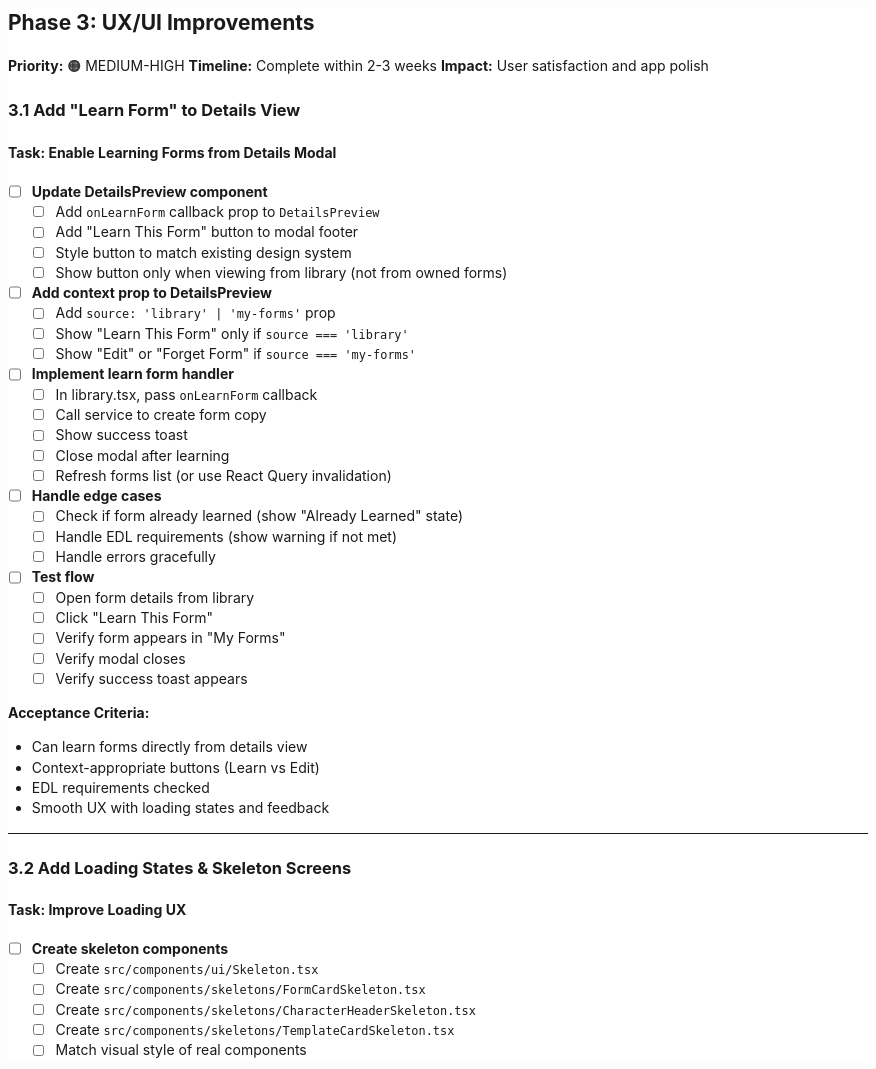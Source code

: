 
## Phase 3: UX/UI Improvements

**Priority:** 🟠 MEDIUM-HIGH
**Timeline:** Complete within 2-3 weeks
**Impact:** User satisfaction and app polish

### 3.1 Add "Learn Form" to Details View

#### Task: Enable Learning Forms from Details Modal

- [ ] **Update DetailsPreview component**
  - [ ] Add `onLearnForm` callback prop to `DetailsPreview`
  - [ ] Add "Learn This Form" button to modal footer
  - [ ] Style button to match existing design system
  - [ ] Show button only when viewing from library (not from owned forms)

- [ ] **Add context prop to DetailsPreview**
  - [ ] Add `source: 'library' | 'my-forms'` prop
  - [ ] Show "Learn This Form" only if `source === 'library'`
  - [ ] Show "Edit" or "Forget Form" if `source === 'my-forms'`

- [ ] **Implement learn form handler**
  - [ ] In library.tsx, pass `onLearnForm` callback
  - [ ] Call service to create form copy
  - [ ] Show success toast
  - [ ] Close modal after learning
  - [ ] Refresh forms list (or use React Query invalidation)

- [ ] **Handle edge cases**
  - [ ] Check if form already learned (show "Already Learned" state)
  - [ ] Handle EDL requirements (show warning if not met)
  - [ ] Handle errors gracefully

- [ ] **Test flow**
  - [ ] Open form details from library
  - [ ] Click "Learn This Form"
  - [ ] Verify form appears in "My Forms"
  - [ ] Verify modal closes
  - [ ] Verify success toast appears

**Acceptance Criteria:**
- Can learn forms directly from details view
- Context-appropriate buttons (Learn vs Edit)
- EDL requirements checked
- Smooth UX with loading states and feedback

---

### 3.2 Add Loading States & Skeleton Screens

#### Task: Improve Loading UX

- [ ] **Create skeleton components**
  - [ ] Create `src/components/ui/Skeleton.tsx`
  - [ ] Create `src/components/skeletons/FormCardSkeleton.tsx`
  - [ ] Create `src/components/skeletons/CharacterHeaderSkeleton.tsx`
  - [ ] Create `src/components/skeletons/TemplateCardSkeleton.tsx`
  - [ ] Match visual style of real components
